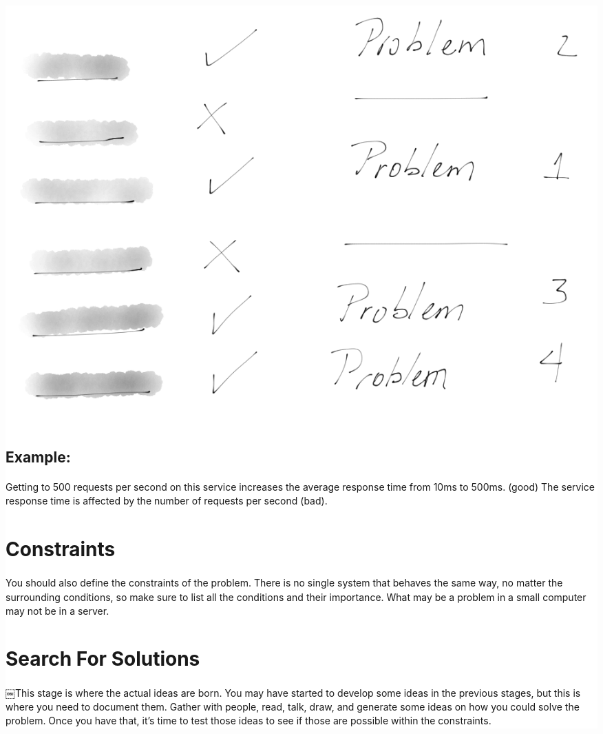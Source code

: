 ![](X_Workflow-013.png)

## Example:
Getting to 500 requests per second on this service increases the average response time from 10ms to 500ms. (good)
The service response time is affected by the number of requests per second (bad).

# Constraints
You should also define the constraints of the problem. There is no single system that behaves the same way, no matter the surrounding conditions, so make sure to list all the conditions and their importance. What may be a problem in a small computer may not be in a server.

# Search For Solutions
￼This stage is where the actual ideas are born. You may have started to develop some ideas in the previous stages, but this is where you need to document them. Gather with people, read, talk, draw, and generate some ideas on how you could solve the problem. Once you have that, it’s time to test those ideas to see if those are possible within the constraints.

